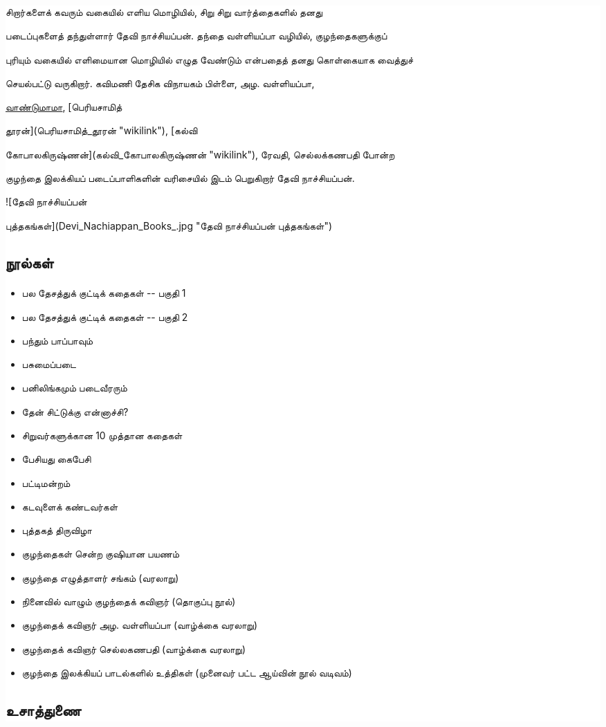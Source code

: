 சிறார்களைக் கவரும் வகையில் எளிய மொழியில், சிறு சிறு வார்த்தைகளில் தனது

படைப்புகளைத் தந்துள்ளார் தேவி நாச்சியப்பன். தந்தை வள்ளியப்பா வழியில், குழந்தைகளுக்குப்

புரியும் வகையில் எளிமையான மொழியில் எழுத வேண்டும் என்பதைத் தனது கொள்கையாக வைத்துச்

செயல்பட்டு வருகிறார். கவிமணி தேசிக விநாயகம் பிள்ளை, அழ. வள்ளியப்பா,

[வாண்டுமாமா](வாண்டுமாமா "wikilink"), [பெரியசாமித்

தூரன்](பெரியசாமித்_தூரன் "wikilink"), [கல்வி

கோபாலகிருஷ்ணன்](கல்வி_கோபாலகிருஷ்ணன் "wikilink"), ரேவதி, செல்லக்கணபதி போன்ற

குழந்தை இலக்கியப் படைப்பாளிகளின் வரிசையில் இடம் பெறுகிறார் தேவி நாச்சியப்பன்.

![தேவி நாச்சியப்பன்

புத்தகங்கள்](Devi_Nachiappan_Books_.jpg "தேவி நாச்சியப்பன் புத்தகங்கள்")



## நூல்கள்



-   பல தேசத்துக் குட்டிக் கதைகள் -- பகுதி 1

-   பல தேசத்துக் குட்டிக் கதைகள் -- பகுதி 2

-   பந்தும் பாப்பாவும்

-   பசுமைப்படை

-   பனிலிங்கமும் படைவீரரும்

-   தேன் சிட்டுக்கு என்னாச்சி?

-   சிறுவர்களுக்கான 10 முத்தான கதைகள்

-   பேசியது கைபேசி

-   பட்டிமன்றம்

-   கடவுளைக் கண்டவர்கள்

-   புத்தகத் திருவிழா

-   குழந்தைகள் சென்ற குஷியான பயணம்

-   குழந்தை எழுத்தாளர் சங்கம் (வரலாறு)

-   நினைவில் வாழும் குழந்தைக் கவிஞர் (தொகுப்பு நூல்)

-   குழந்தைக் கவிஞர் அழ. வள்ளியப்பா (வாழ்க்கை வரலாறு)

-   குழந்தைக் கவிஞர் செல்லகணபதி (வாழ்க்கை வரலாறு)

-   குழந்தை இலக்கியப் பாடல்களில் உத்திகள் (முனைவர் பட்ட ஆய்வின் நூல் வடிவம்)



## உசாத்துணை

